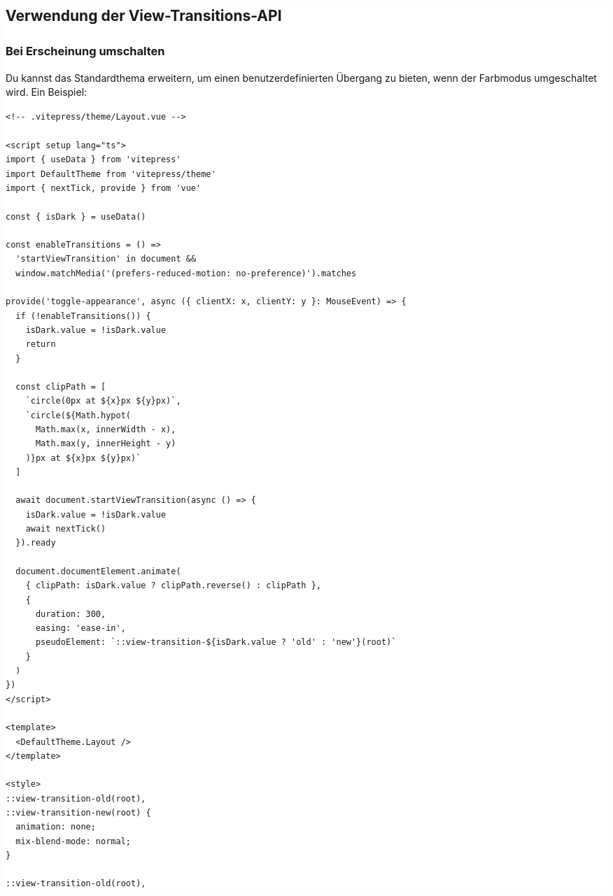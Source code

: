 ## Verwendung der View-Transitions-API

### Bei Erscheinung umschalten

Du kannst das Standardthema erweitern, um einen benutzerdefinierten Übergang zu bieten, wenn der Farbmodus umgeschaltet wird. Ein Beispiel:

```vue
<!-- .vitepress/theme/Layout.vue -->

<script setup lang="ts">
import { useData } from 'vitepress'
import DefaultTheme from 'vitepress/theme'
import { nextTick, provide } from 'vue'

const { isDark } = useData()

const enableTransitions = () =>
  'startViewTransition' in document &&
  window.matchMedia('(prefers-reduced-motion: no-preference)').matches

provide('toggle-appearance', async ({ clientX: x, clientY: y }: MouseEvent) => {
  if (!enableTransitions()) {
    isDark.value = !isDark.value
    return
  }

  const clipPath = [
    `circle(0px at ${x}px ${y}px)`,
    `circle(${Math.hypot(
      Math.max(x, innerWidth - x),
      Math.max(y, innerHeight - y)
    )}px at ${x}px ${y}px)`
  ]

  await document.startViewTransition(async () => {
    isDark.value = !isDark.value
    await nextTick()
  }).ready

  document.documentElement.animate(
    { clipPath: isDark.value ? clipPath.reverse() : clipPath },
    {
      duration: 300,
      easing: 'ease-in',
      pseudoElement: `::view-transition-${isDark.value ? 'old' : 'new'}(root)`
    }
  )
})
</script>

<template>
  <DefaultTheme.Layout />
</template>

<style>
::view-transition-old(root),
::view-transition-new(root) {
  animation: none;
  mix-blend-mode: normal;
}

::view-transition-old(root),
```
